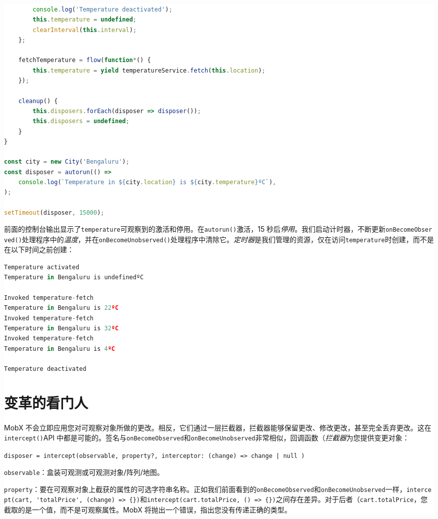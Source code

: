 ```jsx
        console.log('Temperature deactivated');
        this.temperature = undefined;
        clearInterval(this.interval);
    };

    fetchTemperature = flow(function*() {
        this.temperature = yield temperatureService.fetch(this.location);
    });

    cleanup() {
        this.disposers.forEach(disposer => disposer());
        this.disposers = undefined;
    }
}

const city = new City('Bengaluru');
const disposer = autorun(() =>
    console.log(`Temperature in ${city.location} is ${city.temperature}ºC`),
);

setTimeout(disposer, 15000); 
```

前面的控制台输出显示了`temperature`可观察到的激活和停用。在`autorun()`激活，15 秒后*停用*。我们启动计时器，不断更新`onBecomeObserved()`处理程序中的*温度*，并在`onBecomeUnobserved()`处理程序中清除它。*定时器*是我们管理的资源，仅在访问`temperature`时创建，而不是在以下时间之前创建：

```jsx
Temperature activated
Temperature in Bengaluru is undefinedºC

Invoked temperature-fetch
Temperature in Bengaluru is 22ºC
Invoked temperature-fetch
Temperature in Bengaluru is 32ºC
Invoked temperature-fetch
Temperature in Bengaluru is 4ºC

Temperature deactivated
```

# 变革的看门人

MobX 不会立即应用您对可观察对象所做的更改。相反，它们通过一层拦截器，拦截器能够保留更改、修改更改，甚至完全丢弃更改。这在`intercept()`API 中都是可能的。签名与`onBecomeObserved`和`onBecomeUnobserved`非常相似，回调函数（*拦截器*为您提供变更对象：

`disposer = intercept(observable, property?, interceptor: (change) => change | null )`

`observable`：盒装可观测或可观测对象/阵列/地图。

`property`：要在可观察对象上截获的属性的可选字符串名称。正如我们前面看到的`onBecomeObserved`和`onBecomeUnobserved`一样，`intercept(cart, 'totalPrice', (change) => {})`和`intercept(cart.totalPrice, () => {})`之间存在差异。对于后者（`cart.totalPrice`，您截取的是一个值，而不是可观察属性。MobX 将抛出一个错误，指出您没有传递正确的类型。
